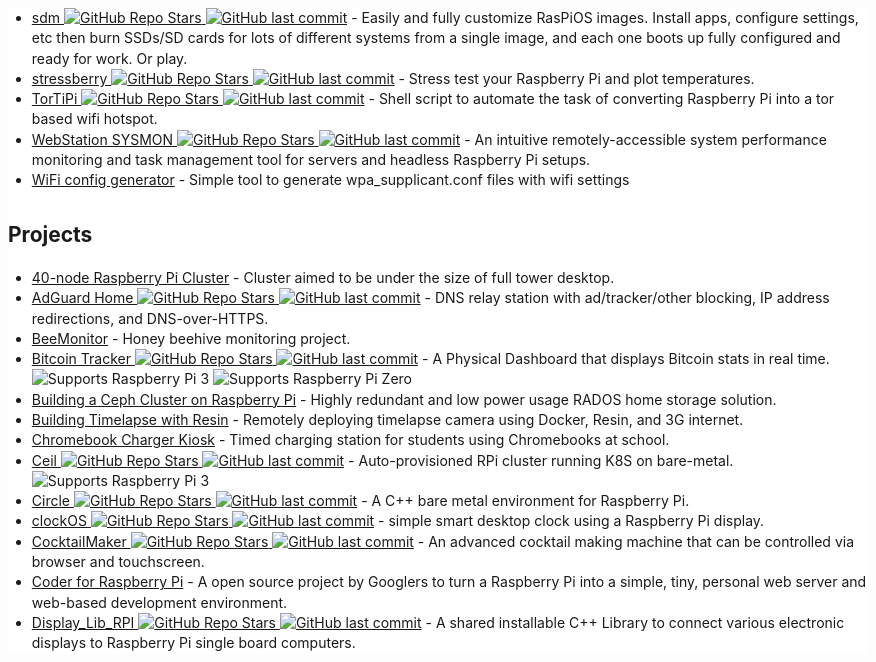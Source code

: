- [sdm ![GitHub Repo Stars](https://img.shields.io/github/stars/gitbls/sdm) ![GitHub last commit](https://img.shields.io/github/last-commit/gitbls/sdm)](https://github.com/gitbls/sdm) - Easily and fully customize RasPiOS images. Install apps, configure settings, etc then burn SSDs/SD cards for lots of different systems from a single image, and each one boots up fully configured and ready for work. Or play.
- [stressberry ![GitHub Repo Stars](https://img.shields.io/github/stars/nschloe/stressberry) ![GitHub last commit](https://img.shields.io/github/last-commit/nschloe/stressberry)](https://github.com/nschloe/stressberry) - Stress test your Raspberry Pi and plot temperatures.
- [TorTiPi ![GitHub Repo Stars](https://img.shields.io/github/stars/r0hi7/tortipi) ![GitHub last commit](https://img.shields.io/github/last-commit/r0hi7/tortipi)](https://github.com/r0hi7/tortipi) - Shell script to automate the task of converting Raspberry Pi into a tor based wifi hotspot.
- [WebStation SYSMON ![GitHub Repo Stars](https://img.shields.io/github/stars/t0xic0der/sysmon) ![GitHub last commit](https://img.shields.io/github/last-commit/t0xic0der/sysmon)](https://github.com/t0xic0der/sysmon) - An intuitive remotely-accessible system performance monitoring and task management tool for servers  and headless Raspberry Pi setups.
- [WiFi config generator](https://steveedson.co.uk/tools/wpa/) - Simple tool to generate wpa_supplicant.conf files with wifi settings

## Projects

- [40-node Raspberry Pi Cluster](http://hackaday.com/2014/02/17/40-node-raspi-cluster/) - Cluster aimed to be under the size of full tower desktop.
- [AdGuard Home ![GitHub Repo Stars](https://img.shields.io/github/stars/AdguardTeam/AdGuardHome) ![GitHub last commit](https://img.shields.io/github/last-commit/AdguardTeam/AdGuardHome)](https://github.com/AdguardTeam/AdGuardHome) - DNS relay station with ad/tracker/other blocking, IP address redirections, and DNS-over-HTTPS.
- [BeeMonitor](https://beemonitor.org/setup/) - Honey beehive monitoring project.
- [Bitcoin Tracker ![GitHub Repo Stars](https://img.shields.io/github/stars/jonathanrjpereira/Bitcoin-Bar) ![GitHub last commit](https://img.shields.io/github/last-commit/jonathanrjpereira/Bitcoin-Bar)](https://github.com/jonathanrjpereira/Bitcoin-Bar) - A Physical Dashboard that displays Bitcoin stats in real time. ![Supports Raspberry Pi 3](https://github.com/thibmaek/awesome-raspberry-pi/raw/main/media/badges/rpi-3.png) ![Supports Raspberry Pi Zero](https://github.com/thibmaek/awesome-raspberry-pi/raw/main/media/badges/rpi-0.png)
- [Building a Ceph Cluster on Raspberry Pi](http://bryanapperson.com/blog/the-definitive-guide-ceph-cluster-on-raspberry-pi/) - Highly redundant and low power usage RADOS home storage solution.
- [Building Timelapse with Resin](https://steveedson.co.uk/project-matilda/) - Remotely deploying timelapse camera using Docker, Resin, and 3G internet.
- [Chromebook Charger Kiosk](https://www.reddit.com/r/raspberry_pi/comments/53nj1z/chromebook_charger_kiosk_last_minute_charge_for/) - Timed charging station for students using Chromebooks at school.
- [Ceil ![GitHub Repo Stars](https://img.shields.io/github/stars/helmuthva/ceil) ![GitHub last commit](https://img.shields.io/github/last-commit/helmuthva/ceil)](https://github.com/helmuthva/ceil) - Auto-provisioned RPi cluster running K8S on bare-metal. ![Supports Raspberry Pi 3](https://github.com/thibmaek/awesome-raspberry-pi/raw/main/media/badges/rpi-3.png)
- [Circle ![GitHub Repo Stars](https://img.shields.io/github/stars/rsta2/circle) ![GitHub last commit](https://img.shields.io/github/last-commit/rsta2/circle)](https://github.com/rsta2/circle) - A C++ bare metal environment for Raspberry Pi.
- [clockOS ![GitHub Repo Stars](https://img.shields.io/github/stars/iGerli/clockOS) ![GitHub last commit](https://img.shields.io/github/last-commit/iGerli/clockOS)](https://github.com/iGerli/clockOS) - simple smart desktop clock using a Raspberry Pi display.
- [CocktailMaker ![GitHub Repo Stars](https://img.shields.io/github/stars/alex9849/pi-cocktail-maker) ![GitHub last commit](https://img.shields.io/github/last-commit/alex9849/pi-cocktail-maker)](https://github.com/alex9849/pi-cocktail-maker) - An advanced cocktail making machine that can be controlled via browser and touchscreen.
- [Coder for Raspberry Pi](http://googlecreativelab.github.io/coder/) - A open source project by Googlers to turn a Raspberry Pi into a simple, tiny, personal web server and web-based development environment.
- [Display_Lib_RPI ![GitHub Repo Stars](https://img.shields.io/github/stars/gavinlyonsrepo/Display_Lib_RPI) ![GitHub last commit](https://img.shields.io/github/last-commit/gavinlyonsrepo/Display_Lib_RPI)](https://github.com/gavinlyonsrepo/Display_Lib_RPI) - A shared installable C++ Library to connect various electronic displays to Raspberry Pi single board computers. 